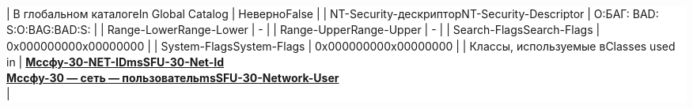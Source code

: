 | <span data-ttu-id="b9213-210">В глобальном каталоге</span><span class="sxs-lookup"><span data-stu-id="b9213-210">In Global Catalog</span></span>      | <span data-ttu-id="b9213-211">Неверно</span><span class="sxs-lookup"><span data-stu-id="b9213-211">False</span></span>                                                                                                                 |
| <span data-ttu-id="b9213-212">NT-Security-дескриптор</span><span class="sxs-lookup"><span data-stu-id="b9213-212">NT-Security-Descriptor</span></span> | <span data-ttu-id="b9213-213">О:БАГ: BAD: S:</span><span class="sxs-lookup"><span data-stu-id="b9213-213">O:BAG:BAD:S:</span></span>                                                                                                          |
| <span data-ttu-id="b9213-214">Range-Lower</span><span class="sxs-lookup"><span data-stu-id="b9213-214">Range-Lower</span></span>            | \-                                                                                                                    |
| <span data-ttu-id="b9213-215">Range-Upper</span><span class="sxs-lookup"><span data-stu-id="b9213-215">Range-Upper</span></span>            | \-                                                                                                                    |
| <span data-ttu-id="b9213-216">Search-Flags</span><span class="sxs-lookup"><span data-stu-id="b9213-216">Search-Flags</span></span>           | <span data-ttu-id="b9213-217">0x00000000</span><span class="sxs-lookup"><span data-stu-id="b9213-217">0x00000000</span></span>                                                                                                            |
| <span data-ttu-id="b9213-218">System-Flags</span><span class="sxs-lookup"><span data-stu-id="b9213-218">System-Flags</span></span>           | <span data-ttu-id="b9213-219">0x00000000</span><span class="sxs-lookup"><span data-stu-id="b9213-219">0x00000000</span></span>                                                                                                            |
| <span data-ttu-id="b9213-220">Классы, используемые в</span><span class="sxs-lookup"><span data-stu-id="b9213-220">Classes used in</span></span>        | [<span data-ttu-id="b9213-221">**Мссфу-30-NET-ID**</span><span class="sxs-lookup"><span data-stu-id="b9213-221">**msSFU-30-Net-Id**</span></span>](c-mssfu30netid.md)<br/> [<span data-ttu-id="b9213-222">**Мссфу-30 — сеть — пользователь**</span><span class="sxs-lookup"><span data-stu-id="b9213-222">**msSFU-30-Network-User**</span></span>](c-mssfu30networkuser.md)<br/> |



 

 





